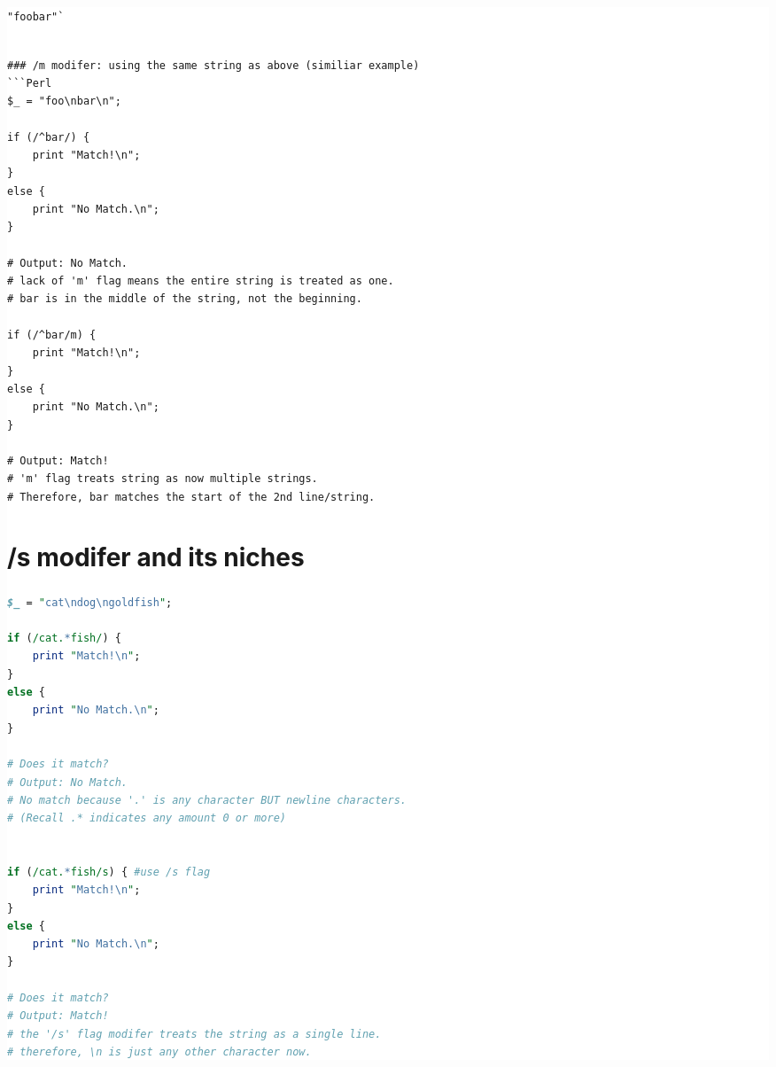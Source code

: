     "foobar"`
```

### /m modifer: using the same string as above (similiar example) 
```Perl
$_ = "foo\nbar\n";

if (/^bar/) {
    print "Match!\n";
}
else {
    print "No Match.\n";
}

# Output: No Match. 
# lack of 'm' flag means the entire string is treated as one. 
# bar is in the middle of the string, not the beginning. 

if (/^bar/m) {
    print "Match!\n";
}
else {
    print "No Match.\n";
}

# Output: Match!
# 'm' flag treats string as now multiple strings. 
# Therefore, bar matches the start of the 2nd line/string. 
```

# /s modifer and its niches
```Perl
$_ = "cat\ndog\ngoldfish"; 

if (/cat.*fish/) {
    print "Match!\n";
}
else {
    print "No Match.\n";
}

# Does it match? 
# Output: No Match. 
# No match because '.' is any character BUT newline characters.
# (Recall .* indicates any amount 0 or more)


if (/cat.*fish/s) { #use /s flag 
    print "Match!\n";
}
else {
    print "No Match.\n";
}

# Does it match? 
# Output: Match!
# the '/s' flag modifer treats the string as a single line. 
# therefore, \n is just any other character now. 
```
